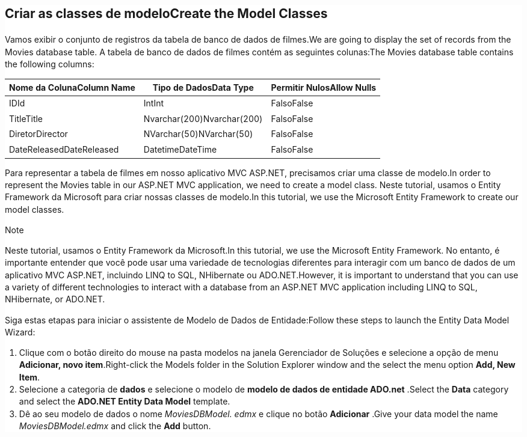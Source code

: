 ## <a name="create-the-model-classes"></a><span data-ttu-id="8e2e9-114">Criar as classes de modelo</span><span class="sxs-lookup"><span data-stu-id="8e2e9-114">Create the Model Classes</span></span>

<span data-ttu-id="8e2e9-115">Vamos exibir o conjunto de registros da tabela de banco de dados de filmes.</span><span class="sxs-lookup"><span data-stu-id="8e2e9-115">We are going to display the set of records from the Movies database table.</span></span> <span data-ttu-id="8e2e9-116">A tabela de banco de dados de filmes contém as seguintes colunas:</span><span class="sxs-lookup"><span data-stu-id="8e2e9-116">The Movies database table contains the following columns:</span></span>

<a id="0.4_table01"></a>

| <span data-ttu-id="8e2e9-117">**Nome da Coluna**</span><span class="sxs-lookup"><span data-stu-id="8e2e9-117">**Column Name**</span></span> | <span data-ttu-id="8e2e9-118">**Tipo de Dados**</span><span class="sxs-lookup"><span data-stu-id="8e2e9-118">**Data Type**</span></span> | <span data-ttu-id="8e2e9-119">**Permitir Nulos**</span><span class="sxs-lookup"><span data-stu-id="8e2e9-119">**Allow Nulls**</span></span> |
| --- | --- | --- |
| <span data-ttu-id="8e2e9-120">ID</span><span class="sxs-lookup"><span data-stu-id="8e2e9-120">Id</span></span> | <span data-ttu-id="8e2e9-121">Int</span><span class="sxs-lookup"><span data-stu-id="8e2e9-121">Int</span></span> | <span data-ttu-id="8e2e9-122">Falso</span><span class="sxs-lookup"><span data-stu-id="8e2e9-122">False</span></span> |
| <span data-ttu-id="8e2e9-123">Title</span><span class="sxs-lookup"><span data-stu-id="8e2e9-123">Title</span></span> | <span data-ttu-id="8e2e9-124">Nvarchar(200)</span><span class="sxs-lookup"><span data-stu-id="8e2e9-124">Nvarchar(200)</span></span> | <span data-ttu-id="8e2e9-125">Falso</span><span class="sxs-lookup"><span data-stu-id="8e2e9-125">False</span></span> |
| <span data-ttu-id="8e2e9-126">Diretor</span><span class="sxs-lookup"><span data-stu-id="8e2e9-126">Director</span></span> | <span data-ttu-id="8e2e9-127">NVarchar(50)</span><span class="sxs-lookup"><span data-stu-id="8e2e9-127">NVarchar(50)</span></span> | <span data-ttu-id="8e2e9-128">Falso</span><span class="sxs-lookup"><span data-stu-id="8e2e9-128">False</span></span> |
| <span data-ttu-id="8e2e9-129">DateReleased</span><span class="sxs-lookup"><span data-stu-id="8e2e9-129">DateReleased</span></span> | <span data-ttu-id="8e2e9-130">Datetime</span><span class="sxs-lookup"><span data-stu-id="8e2e9-130">DateTime</span></span> | <span data-ttu-id="8e2e9-131">Falso</span><span class="sxs-lookup"><span data-stu-id="8e2e9-131">False</span></span> |

<span data-ttu-id="8e2e9-132">Para representar a tabela de filmes em nosso aplicativo MVC ASP.NET, precisamos criar uma classe de modelo.</span><span class="sxs-lookup"><span data-stu-id="8e2e9-132">In order to represent the Movies table in our ASP.NET MVC application, we need to create a model class.</span></span> <span data-ttu-id="8e2e9-133">Neste tutorial, usamos o Entity Framework da Microsoft para criar nossas classes de modelo.</span><span class="sxs-lookup"><span data-stu-id="8e2e9-133">In this tutorial, we use the Microsoft Entity Framework to create our model classes.</span></span>

> [!NOTE] 
> 
> <span data-ttu-id="8e2e9-134">Neste tutorial, usamos o Entity Framework da Microsoft.</span><span class="sxs-lookup"><span data-stu-id="8e2e9-134">In this tutorial, we use the Microsoft Entity Framework.</span></span> <span data-ttu-id="8e2e9-135">No entanto, é importante entender que você pode usar uma variedade de tecnologias diferentes para interagir com um banco de dados de um aplicativo MVC ASP.NET, incluindo LINQ to SQL, NHibernate ou ADO.NET.</span><span class="sxs-lookup"><span data-stu-id="8e2e9-135">However, it is important to understand that you can use a variety of different technologies to interact with a database from an ASP.NET MVC application including LINQ to SQL, NHibernate, or ADO.NET.</span></span>

<span data-ttu-id="8e2e9-136">Siga estas etapas para iniciar o assistente de Modelo de Dados de Entidade:</span><span class="sxs-lookup"><span data-stu-id="8e2e9-136">Follow these steps to launch the Entity Data Model Wizard:</span></span>

1. <span data-ttu-id="8e2e9-137">Clique com o botão direito do mouse na pasta modelos na janela Gerenciador de Soluções e selecione a opção de menu **Adicionar, novo item**.</span><span class="sxs-lookup"><span data-stu-id="8e2e9-137">Right-click the Models folder in the Solution Explorer window and the select the menu option **Add, New Item**.</span></span>
2. <span data-ttu-id="8e2e9-138">Selecione a categoria de **dados** e selecione o modelo de **modelo de dados de entidade ADO.net** .</span><span class="sxs-lookup"><span data-stu-id="8e2e9-138">Select the **Data** category and select the **ADO.NET Entity Data Model** template.</span></span>
3. <span data-ttu-id="8e2e9-139">Dê ao seu modelo de dados o nome *MoviesDBModel. edmx* e clique no botão **Adicionar** .</span><span class="sxs-lookup"><span data-stu-id="8e2e9-139">Give your data model the name *MoviesDBModel.edmx* and click the **Add** button.</span></span>
